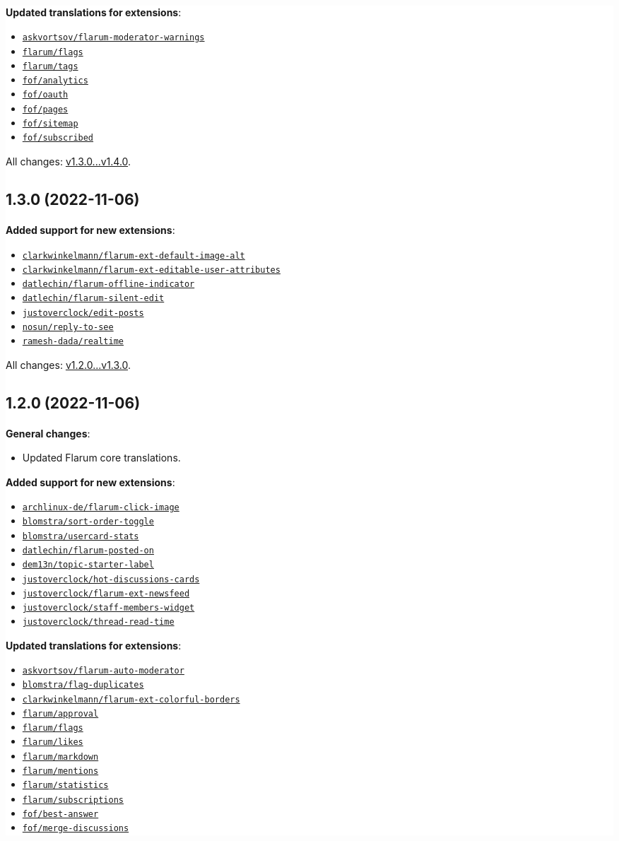 
**Updated translations for extensions**:

* [`askvortsov/flarum-moderator-warnings`](https://github.com/askvortsov1/flarum-moderator-warnings)
* [`flarum/flags`](https://github.com/flarum/flags)
* [`flarum/tags`](https://github.com/flarum/tags)
* [`fof/analytics`](https://github.com/FriendsOfFlarum/analytics)
* [`fof/oauth`](https://github.com/FriendsOfFlarum/oauth)
* [`fof/pages`](https://github.com/FriendsOfFlarum/pages)
* [`fof/sitemap`](https://github.com/FriendsOfFlarum/sitemap)
* [`fof/subscribed`](https://github.com/FriendsOfFlarum/subscribed)


All changes: [v1.3.0...v1.4.0](https://github.com/flarum-lang/ukrainian/compare/v1.3.0...v1.4.0).


1.3.0 (2022-11-06)
------------------

**Added support for new extensions**:

* [`clarkwinkelmann/flarum-ext-default-image-alt`](https://github.com/clarkwinkelmann/flarum-ext-default-image-alt)
* [`clarkwinkelmann/flarum-ext-editable-user-attributes`](https://github.com/clarkwinkelmann/flarum-ext-editable-user-attributes)
* [`datlechin/flarum-offline-indicator`](https://github.com/datlechin/flarum-offline-indicator)
* [`datlechin/flarum-silent-edit`](https://github.com/datlechin/flarum-silent-edit)
* [`justoverclock/edit-posts`](https://github.com/justoverclockl/edit-posts)
* [`nosun/reply-to-see`](https://github.com/nosun/flarum-ext-reply2see)
* [`ramesh-dada/realtime`](https://github.com/ramesh-dada/realtime)


All changes: [v1.2.0...v1.3.0](https://github.com/flarum-lang/ukrainian/compare/v1.2.0...v1.3.0).


1.2.0 (2022-11-06)
------------------

**General changes**:

* Updated Flarum core translations.


**Added support for new extensions**:

* [`archlinux-de/flarum-click-image`](https://github.com/archlinux-de/flarum-click-image)
* [`blomstra/sort-order-toggle`](https://github.com/blomstra/flarum-ext-sort-order-toggle)
* [`blomstra/usercard-stats`](https://github.com/blomstra/flarum-ext-usercard-stats)
* [`datlechin/flarum-posted-on`](https://github.com/datlechin/flarum-posted-on)
* [`dem13n/topic-starter-label`](https://github.com/Dem13n/topic-starter-label)
* [`justoverclock/hot-discussions-cards`](https://github.com/justoverclockl/hot-discussions-cards)
* [`justoverclock/flarum-ext-newsfeed`](https://github.com/justoverclockl/flarum-ext-newsfeed)
* [`justoverclock/staff-members-widget`](https://github.com/justoverclockl/staff-member-widget)
* [`justoverclock/thread-read-time`](https://github.com/justoverclockl/thread-read-time)


**Updated translations for extensions**:

* [`askvortsov/flarum-auto-moderator`](https://github.com/askvortsov1/flarum-auto-moderator)
* [`blomstra/flag-duplicates`](https://github.com/blomstra/flarum-ext-flag-duplicate)
* [`clarkwinkelmann/flarum-ext-colorful-borders`](https://github.com/clarkwinkelmann/flarum-ext-colorful-borders)
* [`flarum/approval`](https://github.com/flarum/approval)
* [`flarum/flags`](https://github.com/flarum/flags)
* [`flarum/likes`](https://github.com/flarum/likes)
* [`flarum/markdown`](https://github.com/flarum/markdown)
* [`flarum/mentions`](https://github.com/flarum/mentions)
* [`flarum/statistics`](https://github.com/flarum/statistics)
* [`flarum/subscriptions`](https://github.com/flarum/subscriptions)
* [`fof/best-answer`](https://github.com/FriendsOfFlarum/best-answer)
* [`fof/merge-discussions`](https://github.com/FriendsOfFlarum/merge-discussions)